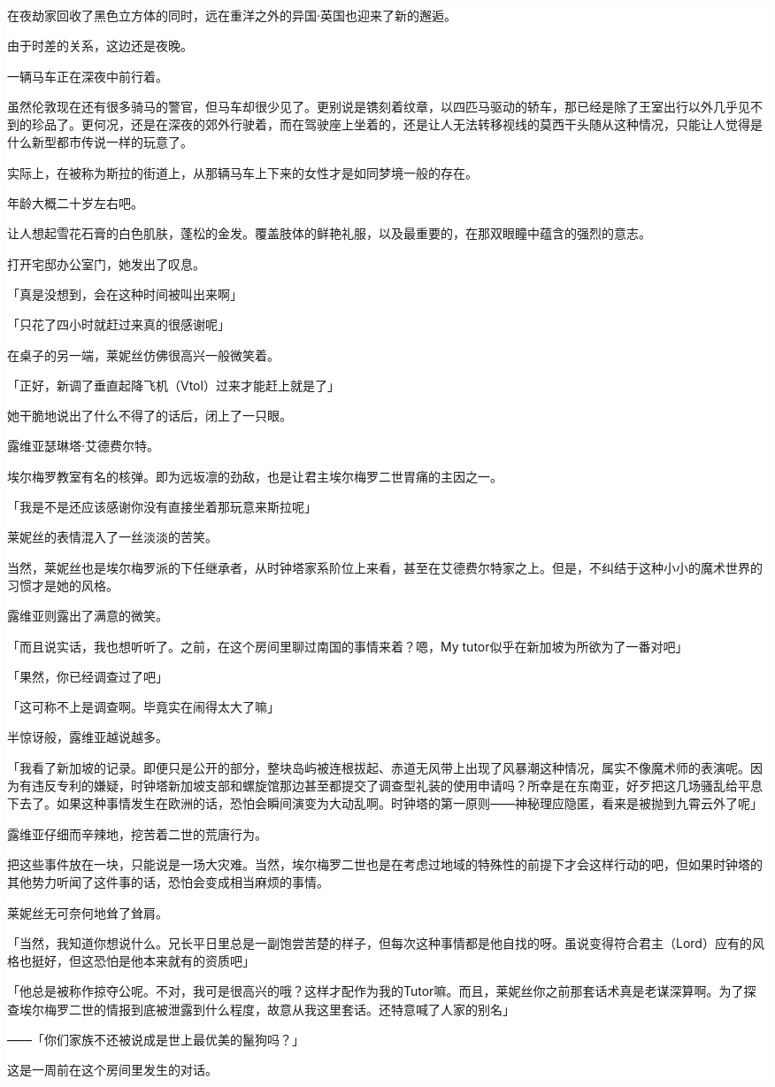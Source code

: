 在夜劫家回收了黑色立方体的同时，远在重洋之外的异国·英国也迎来了新的邂逅。

由于时差的关系，这边还是夜晚。

一辆马车正在深夜中前行着。

虽然伦敦现在还有很多骑马的警官，但马车却很少见了。更别说是镌刻着纹章，以四匹马驱动的轿车，那已经是除了王室出行以外几乎见不到的珍品了。更何况，还是在深夜的郊外行驶着，而在驾驶座上坐着的，还是让人无法转移视线的莫西干头随从这种情况，只能让人觉得是什么新型都市传说一样的玩意了。

实际上，在被称为斯拉的街道上，从那辆马车上下来的女性才是如同梦境一般的存在。

年龄大概二十岁左右吧。

让人想起雪花石膏的白色肌肤，蓬松的金发。覆盖肢体的鲜艳礼服，以及最重要的，在那双眼瞳中蕴含的强烈的意志。

打开宅邸办公室门，她发出了叹息。

「真是没想到，会在这种时间被叫出来啊」

「只花了四小时就赶过来真的很感谢呢」

在桌子的另一端，莱妮丝仿佛很高兴一般微笑着。

「正好，新调了垂直起降飞机（Vtol）过来才能赶上就是了」

她干脆地说出了什么不得了的话后，闭上了一只眼。

露维亚瑟琳塔·艾德费尔特。

埃尔梅罗教室有名的核弹。即为远坂凛的劲敌，也是让君主埃尔梅罗二世胃痛的主因之一。

「我是不是还应该感谢你没有直接坐着那玩意来斯拉呢」

莱妮丝的表情混入了一丝淡淡的苦笑。

当然，莱妮丝也是埃尔梅罗派的下任继承者，从时钟塔家系阶位上来看，甚至在艾德费尔特家之上。但是，不纠结于这种小小的魔术世界的习惯才是她的风格。

露维亚则露出了满意的微笑。

「而且说实话，我也想听听了。之前，在这个房间里聊过南国的事情来着？嗯，My tutor似乎在新加坡为所欲为了一番对吧」

「果然，你已经调查过了吧」

「这可称不上是调查啊。毕竟实在闹得太大了嘛」

半惊讶般，露维亚越说越多。

「我看了新加坡的记录。即便只是公开的部分，整块岛屿被连根拔起、赤道无风带上出现了风暴潮这种情况，属实不像魔术师的表演呢。因为有违反专利的嫌疑，时钟塔新加坡支部和螺旋馆那边甚至都提交了调查型礼装的使用申请吗？所幸是在东南亚，好歹把这几场骚乱给平息下去了。如果这种事情发生在欧洲的话，恐怕会瞬间演变为大动乱啊。时钟塔的第一原则——神秘理应隐匿，看来是被抛到九霄云外了呢」

露维亚仔细而辛辣地，挖苦着二世的荒唐行为。

把这些事件放在一块，只能说是一场大灾难。当然，埃尔梅罗二世也是在考虑过地域的特殊性的前提下才会这样行动的吧，但如果时钟塔的其他势力听闻了这件事的话，恐怕会变成相当麻烦的事情。

莱妮丝无可奈何地耸了耸肩。

「当然，我知道你想说什么。兄长平日里总是一副饱尝苦楚的样子，但每次这种事情都是他自找的呀。虽说变得符合君主（Lord）应有的风格也挺好，但这恐怕是他本来就有的资质吧」

「他总是被称作掠夺公呢。不对，我可是很高兴的哦？这样才配作为我的Tutor嘛。而且，莱妮丝你之前那套话术真是老谋深算啊。为了探查埃尔梅罗二世的情报到底被泄露到什么程度，故意从我这里套话。还特意喊了人家的别名」

——「你们家族不还被说成是世上最优美的鬣狗吗？」

这是一周前在这个房间里发生的对话。
